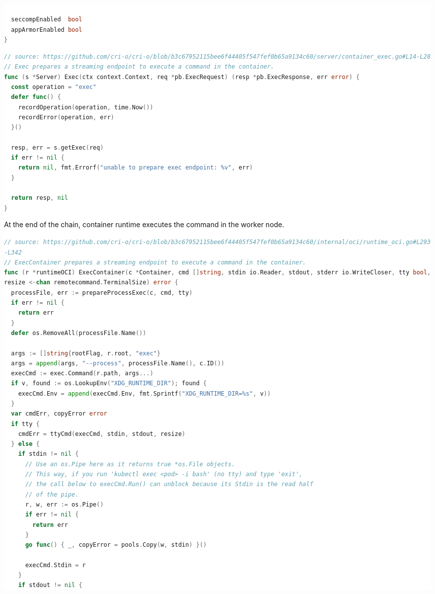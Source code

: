   ```go

    seccompEnabled  bool
    appArmorEnabled bool
  }
  ```

  ```go
  // source: https://github.com/cri-o/cri-o/blob/b3c67952115bee6f44405f547fef0b65a9134c60/server/container_exec.go#L14-L28
  // Exec prepares a streaming endpoint to execute a command in the container.
  func (s *Server) Exec(ctx context.Context, req *pb.ExecRequest) (resp *pb.ExecResponse, err error) {
    const operation = "exec"
    defer func() {
      recordOperation(operation, time.Now())
      recordError(operation, err)
    }()

    resp, err = s.getExec(req)
    if err != nil {
      return nil, fmt.Errorf("unable to prepare exec endpoint: %v", err)
    }

    return resp, nil
  }
  ```

  At the end of the chain, container runtime executes the command in the worker node.
  ```go
  // source: https://github.com/cri-o/cri-o/blob/b3c67952115bee6f44405f547fef0b65a9134c60/internal/oci/runtime_oci.go#L293-L342
  // ExecContainer prepares a streaming endpoint to execute a command in the container.
  func (r *runtimeOCI) ExecContainer(c *Container, cmd []string, stdin io.Reader, stdout, stderr io.WriteCloser, tty bool, resize <-chan remotecommand.TerminalSize) error {
    processFile, err := prepareProcessExec(c, cmd, tty)
    if err != nil {
      return err
    }
    defer os.RemoveAll(processFile.Name())

    args := []string{rootFlag, r.root, "exec"}
    args = append(args, "--process", processFile.Name(), c.ID())
    execCmd := exec.Command(r.path, args...)
    if v, found := os.LookupEnv("XDG_RUNTIME_DIR"); found {
      execCmd.Env = append(execCmd.Env, fmt.Sprintf("XDG_RUNTIME_DIR=%s", v))
    }
    var cmdErr, copyError error
    if tty {
      cmdErr = ttyCmd(execCmd, stdin, stdout, resize)
    } else {
      if stdin != nil {
        // Use an os.Pipe here as it returns true *os.File objects.
        // This way, if you run 'kubectl exec <pod> -i bash' (no tty) and type 'exit',
        // the call below to execCmd.Run() can unblock because its Stdin is the read half
        // of the pipe.
        r, w, err := os.Pipe()
        if err != nil {
          return err
        }
        go func() { _, copyError = pools.Copy(w, stdin) }()

        execCmd.Stdin = r
      }
      if stdout != nil {
  ```